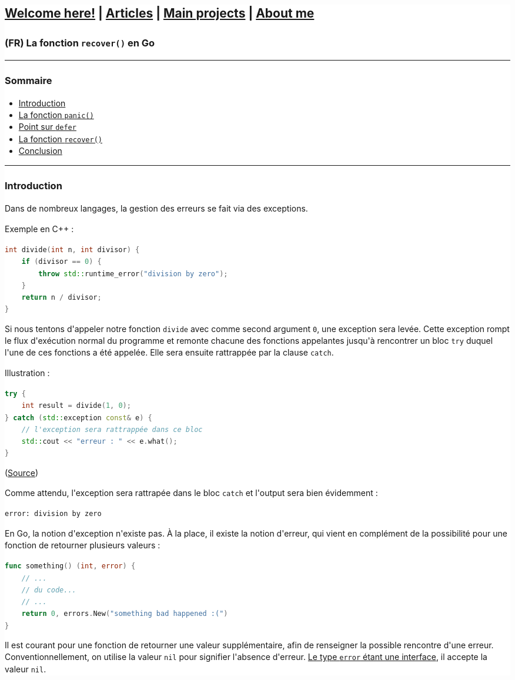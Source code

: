 ## [Welcome here!](https://vpenando.github.io) | [Articles](https://vpenando.github.io/articles.html) | [Main projects](https://vpenando.github.io/projects.html) | [About me](https://vpenando.github.io/about.html)

### (FR) La fonction `recover()` en Go

---

### Sommaire
* [Introduction](#introduction)
* [La fonction `panic()`](#la-fonction-panic)
* [Point sur `defer`](#point-sur-defer)
* [La fonction `recover()`](#la-fonction-recover)
* [Conclusion](#conclusion)

---

### Introduction
Dans de nombreux langages, la gestion des erreurs se fait via des exceptions.

Exemple en C++ :
```cpp
int divide(int n, int divisor) {
    if (divisor == 0) {
        throw std::runtime_error("division by zero");
    }
    return n / divisor;
}
```
Si nous tentons d'appeler notre fonction `divide` avec comme second argument `0`, une exception sera levée. Cette exception rompt le flux d'exécution normal du programme et remonte chacune des fonctions appelantes jusqu'à rencontrer un bloc `try` duquel l'une de ces fonctions a été appelée. Elle sera ensuite rattrappée par la clause `catch`. 

Illustration :
```cpp
try {
    int result = divide(1, 0);
} catch (std::exception const& e) {
    // l'exception sera rattrappée dans ce bloc
    std::cout << "erreur : " << e.what();
}
```
([Source](http://coliru.stacked-crooked.com/a/d06febe1057c5d33))

Comme attendu, l'exception sera rattrapée dans le bloc `catch` et l'output sera bien évidemment :
```
error: division by zero
```
En Go, la notion d'exception n'existe pas. À la place, il existe la notion d'erreur, qui vient en complément de la possibilité pour une fonction de retourner plusieurs valeurs :
```go
func something() (int, error) {
    // ...
    // du code...
    // ...
    return 0, errors.New("something bad happened :(")
}
```
Il est courant pour une fonction de retourner une valeur supplémentaire, afin de renseigner la possible rencontre d'une erreur.
Conventionnellement, on utilise la valeur `nil` pour signifier l'absence d'erreur. [Le type `error` étant une interface](https://golang.org/pkg/builtin/#error), il accepte la valeur `nil`.

